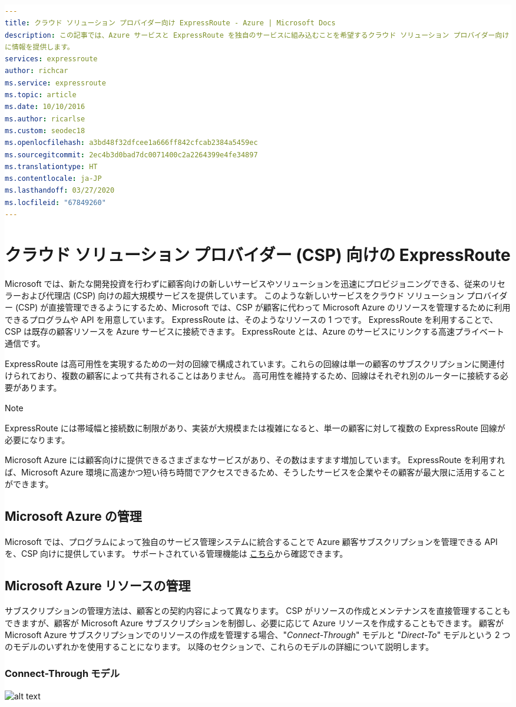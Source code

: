```yaml
---
title: クラウド ソリューション プロバイダー向け ExpressRoute - Azure | Microsoft Docs
description: この記事では、Azure サービスと ExpressRoute を独自のサービスに組み込むことを希望するクラウド ソリューション プロバイダー向けに情報を提供します。
services: expressroute
author: richcar
ms.service: expressroute
ms.topic: article
ms.date: 10/10/2016
ms.author: ricarlse
ms.custom: seodec18
ms.openlocfilehash: a3bd48f32dfcee1a666ff842cfcab2384a5459ec
ms.sourcegitcommit: 2ec4b3d0bad7dc0071400c2a2264399e4fe34897
ms.translationtype: HT
ms.contentlocale: ja-JP
ms.lasthandoff: 03/27/2020
ms.locfileid: "67849260"
---
```

# <a name="expressroute-for-cloud-solution-providers-csp"></a>クラウド ソリューション プロバイダー (CSP) 向けの ExpressRoute
Microsoft では、新たな開発投資を行わずに顧客向けの新しいサービスやソリューションを迅速にプロビジョニングできる、従来のリセラーおよび代理店 (CSP) 向けの超大規模サービスを提供しています。 このような新しいサービスをクラウド ソリューション プロバイダー (CSP) が直接管理できるようにするため、Microsoft では、CSP が顧客に代わって Microsoft Azure のリソースを管理するために利用できるプログラムや API を用意しています。 ExpressRoute は、そのようなリソースの 1 つです。 ExpressRoute を利用することで、CSP は既存の顧客リソースを Azure サービスに接続できます。 ExpressRoute とは、Azure のサービスにリンクする高速プライベート通信です。 

ExpressRoute は高可用性を実現するための一対の回線で構成されています。これらの回線は単一の顧客のサブスクリプションに関連付けられており、複数の顧客によって共有されることはありません。 高可用性を維持するため、回線はそれぞれ別のルーターに接続する必要があります。

> [!NOTE]
> ExpressRoute には帯域幅と接続数に制限があり、実装が大規模または複雑になると、単一の顧客に対して複数の ExpressRoute 回線が必要になります。
> 
> 

Microsoft Azure には顧客向けに提供できるさまざまなサービスがあり、その数はますます増加しています。 ExpressRoute を利用すれば、Microsoft Azure 環境に高速かつ短い待ち時間でアクセスできるため、そうしたサービスを企業やその顧客が最大限に活用することができます。

## <a name="microsoft-azure-management"></a>Microsoft Azure の管理
Microsoft では、プログラムによって独自のサービス管理システムに統合することで Azure 顧客サブスクリプションを管理できる API を、CSP 向けに提供しています。 サポートされている管理機能は [こちら](https://msdn.microsoft.com/library/partnercenter/dn974944.aspx)から確認できます。

## <a name="microsoft-azure-resource-management"></a>Microsoft Azure リソースの管理
サブスクリプションの管理方法は、顧客との契約内容によって異なります。 CSP がリソースの作成とメンテナンスを直接管理することもできますが、顧客が Microsoft Azure サブスクリプションを制御し、必要に応じて Azure リソースを作成することもできます。 顧客が Microsoft Azure サブスクリプションでのリソースの作成を管理する場合、"*Connect-Through*" モデルと "*Direct-To*" モデルという 2 つのモデルのいずれかを使用することになります。 以降のセクションで、これらのモデルの詳細について説明します。  

### <a name="connect-through-model"></a>Connect-Through モデル
![alt text](./media/expressroute-for-cloud-solution-providers/connect-through.png)  
